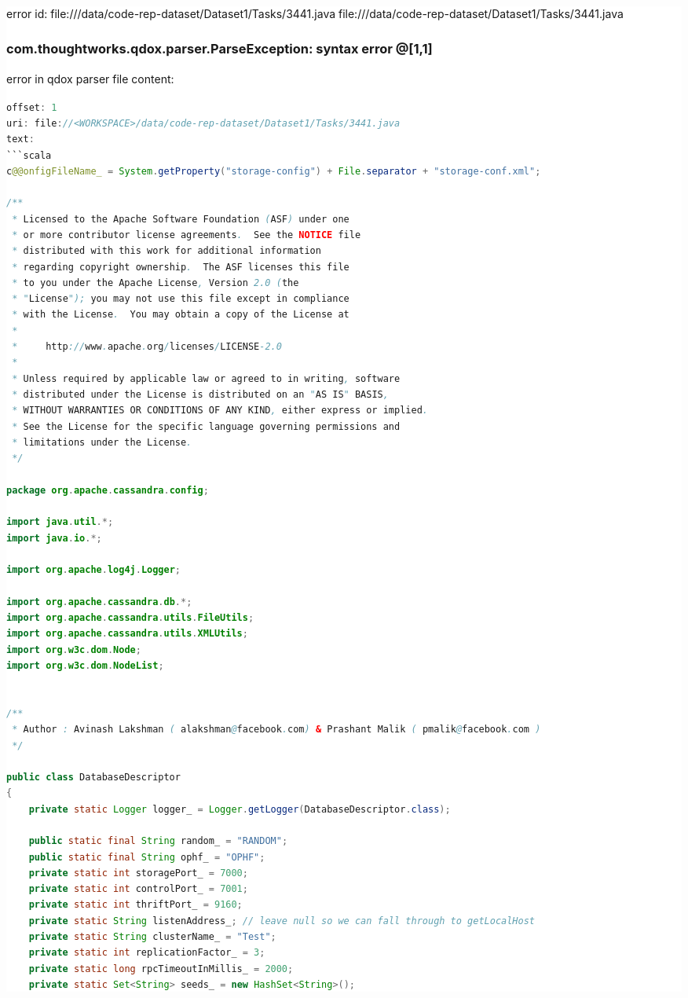 error id: file://<WORKSPACE>/data/code-rep-dataset/Dataset1/Tasks/3441.java
file://<WORKSPACE>/data/code-rep-dataset/Dataset1/Tasks/3441.java
### com.thoughtworks.qdox.parser.ParseException: syntax error @[1,1]

error in qdox parser
file content:
```java
offset: 1
uri: file://<WORKSPACE>/data/code-rep-dataset/Dataset1/Tasks/3441.java
text:
```scala
c@@onfigFileName_ = System.getProperty("storage-config") + File.separator + "storage-conf.xml";

/**
 * Licensed to the Apache Software Foundation (ASF) under one
 * or more contributor license agreements.  See the NOTICE file
 * distributed with this work for additional information
 * regarding copyright ownership.  The ASF licenses this file
 * to you under the Apache License, Version 2.0 (the
 * "License"); you may not use this file except in compliance
 * with the License.  You may obtain a copy of the License at
 *
 *     http://www.apache.org/licenses/LICENSE-2.0
 *
 * Unless required by applicable law or agreed to in writing, software
 * distributed under the License is distributed on an "AS IS" BASIS,
 * WITHOUT WARRANTIES OR CONDITIONS OF ANY KIND, either express or implied.
 * See the License for the specific language governing permissions and
 * limitations under the License.
 */

package org.apache.cassandra.config;

import java.util.*;
import java.io.*;

import org.apache.log4j.Logger;

import org.apache.cassandra.db.*;
import org.apache.cassandra.utils.FileUtils;
import org.apache.cassandra.utils.XMLUtils;
import org.w3c.dom.Node;
import org.w3c.dom.NodeList;


/**
 * Author : Avinash Lakshman ( alakshman@facebook.com) & Prashant Malik ( pmalik@facebook.com )
 */

public class DatabaseDescriptor
{
    private static Logger logger_ = Logger.getLogger(DatabaseDescriptor.class);

    public static final String random_ = "RANDOM";
    public static final String ophf_ = "OPHF";
    private static int storagePort_ = 7000;
    private static int controlPort_ = 7001;
    private static int thriftPort_ = 9160;
    private static String listenAddress_; // leave null so we can fall through to getLocalHost
    private static String clusterName_ = "Test";
    private static int replicationFactor_ = 3;
    private static long rpcTimeoutInMillis_ = 2000;
    private static Set<String> seeds_ = new HashSet<String>();
```